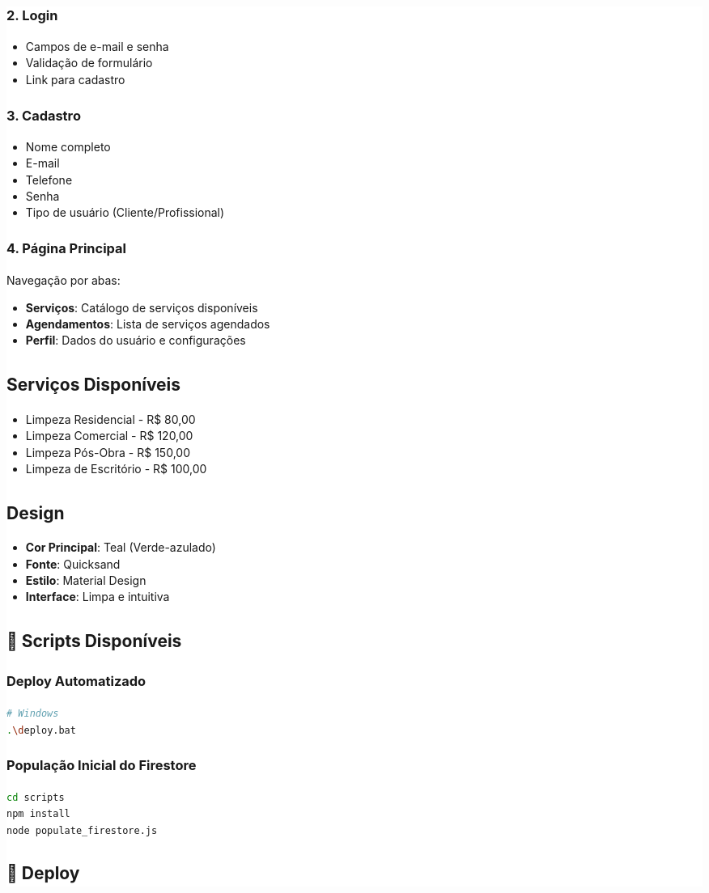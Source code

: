 ### 2. Login
- Campos de e-mail e senha
- Validação de formulário
- Link para cadastro

### 3. Cadastro
- Nome completo
- E-mail
- Telefone
- Senha
- Tipo de usuário (Cliente/Profissional)

### 4. Página Principal
Navegação por abas:
- **Serviços**: Catálogo de serviços disponíveis
- **Agendamentos**: Lista de serviços agendados
- **Perfil**: Dados do usuário e configurações

## Serviços Disponíveis
- Limpeza Residencial - R$ 80,00
- Limpeza Comercial - R$ 120,00
- Limpeza Pós-Obra - R$ 150,00
- Limpeza de Escritório - R$ 100,00

## Design
- **Cor Principal**: Teal (Verde-azulado)
- **Fonte**: Quicksand
- **Estilo**: Material Design
- **Interface**: Limpa e intuitiva

## 🔧 Scripts Disponíveis

### Deploy Automatizado

```bash
# Windows
.\deploy.bat
```

### População Inicial do Firestore

```bash
cd scripts
npm install
node populate_firestore.js
```

## 🚀 Deploy
